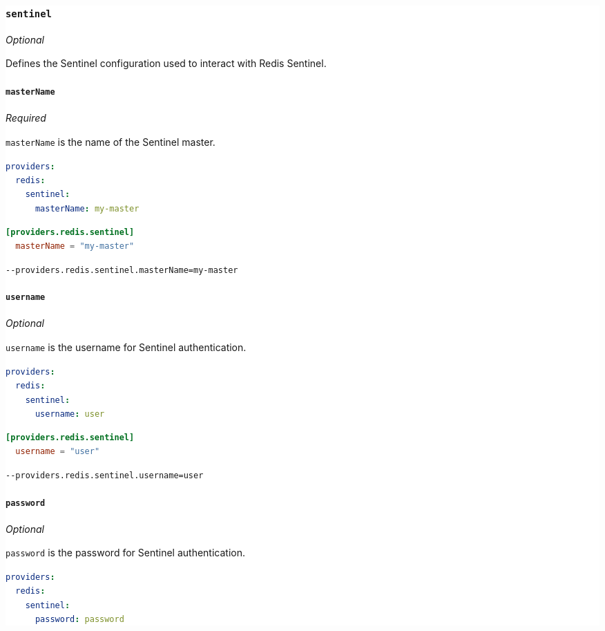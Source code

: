 ### `sentinel`

_Optional_

Defines the Sentinel configuration used to interact with Redis Sentinel.

#### `masterName`

_Required_

`masterName` is the name of the Sentinel master.

```yaml tab="File (YAML)"
providers:
  redis:
    sentinel:
      masterName: my-master
```

```toml tab="File (TOML)"
[providers.redis.sentinel]
  masterName = "my-master"
```

```bash tab="CLI"
--providers.redis.sentinel.masterName=my-master
```

#### `username`

_Optional_

`username` is the username for Sentinel authentication.

```yaml tab="File (YAML)"
providers:
  redis:
    sentinel:
      username: user
```

```toml tab="File (TOML)"
[providers.redis.sentinel]
  username = "user"
```

```bash tab="CLI"
--providers.redis.sentinel.username=user
```

#### `password`

_Optional_

`password` is the password for Sentinel authentication.

```yaml tab="File (YAML)"
providers:
  redis:
    sentinel:
      password: password
```
